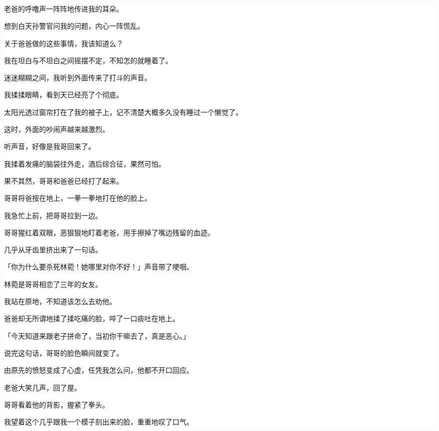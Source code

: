 老爸的呼噜声一阵阵地传进我的耳朵。


想到白天孙警官问我的问题，内心一阵慌乱。


关于爸爸做的这些事情，我该知道么？


我在坦白与不坦白之间摇摆不定，不知怎的就睡着了。


迷迷糊糊之间，我听到外面传来了打斗的声音。


我揉揉眼睛，看到天已经亮了个彻底。


太阳光透过窗帘打在了我的被子上，记不清楚大概多久没有睡过一个懒觉了。


这时，外面的吵闹声越来越激烈。


听声音，好像是我哥回来了。


我揉着发痛的脑袋往外走，酒后综合征，果然可怕。


果不其然，哥哥和爸爸已经打了起来。


哥哥将爸按在地上，一拳一拳地打在他的脸上。


我急忙上前，把哥哥拉到一边。


哥哥猩红着双眼，恶狠狠地盯着老爸，用手擦掉了嘴边残留的血迹。


几乎从牙齿里挤出来了一句话。


「你为什么要杀死林菀！她哪里对你不好！」声音带了哽咽。


林菀是哥哥相恋了三年的女友。


我站在原地，不知道该怎么去劝他。


爸爸却无所谓地揉了揉吃痛的脸，啐了一口痰吐在地上。


「今天知道来跟老子拼命了，当初你干嘛去了，真是恶心。」


说完这句话，哥哥的脸色瞬间就变了。


由原先的愤怒变成了心虚，任凭我怎么问，他都不开口回应。


老爸大笑几声，回了屋。


哥哥看着他的背影，握紧了拳头。


我望着这个几乎跟我一个模子刻出来的脸，重重地叹了口气。
